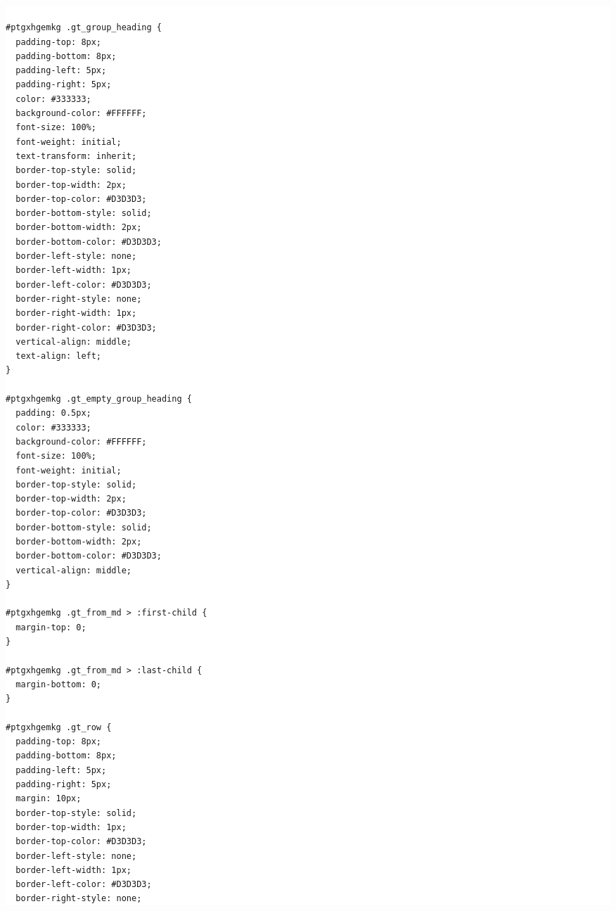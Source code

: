```{=html}

#ptgxhgemkg .gt_group_heading {
  padding-top: 8px;
  padding-bottom: 8px;
  padding-left: 5px;
  padding-right: 5px;
  color: #333333;
  background-color: #FFFFFF;
  font-size: 100%;
  font-weight: initial;
  text-transform: inherit;
  border-top-style: solid;
  border-top-width: 2px;
  border-top-color: #D3D3D3;
  border-bottom-style: solid;
  border-bottom-width: 2px;
  border-bottom-color: #D3D3D3;
  border-left-style: none;
  border-left-width: 1px;
  border-left-color: #D3D3D3;
  border-right-style: none;
  border-right-width: 1px;
  border-right-color: #D3D3D3;
  vertical-align: middle;
  text-align: left;
}

#ptgxhgemkg .gt_empty_group_heading {
  padding: 0.5px;
  color: #333333;
  background-color: #FFFFFF;
  font-size: 100%;
  font-weight: initial;
  border-top-style: solid;
  border-top-width: 2px;
  border-top-color: #D3D3D3;
  border-bottom-style: solid;
  border-bottom-width: 2px;
  border-bottom-color: #D3D3D3;
  vertical-align: middle;
}

#ptgxhgemkg .gt_from_md > :first-child {
  margin-top: 0;
}

#ptgxhgemkg .gt_from_md > :last-child {
  margin-bottom: 0;
}

#ptgxhgemkg .gt_row {
  padding-top: 8px;
  padding-bottom: 8px;
  padding-left: 5px;
  padding-right: 5px;
  margin: 10px;
  border-top-style: solid;
  border-top-width: 1px;
  border-top-color: #D3D3D3;
  border-left-style: none;
  border-left-width: 1px;
  border-left-color: #D3D3D3;
  border-right-style: none;
```